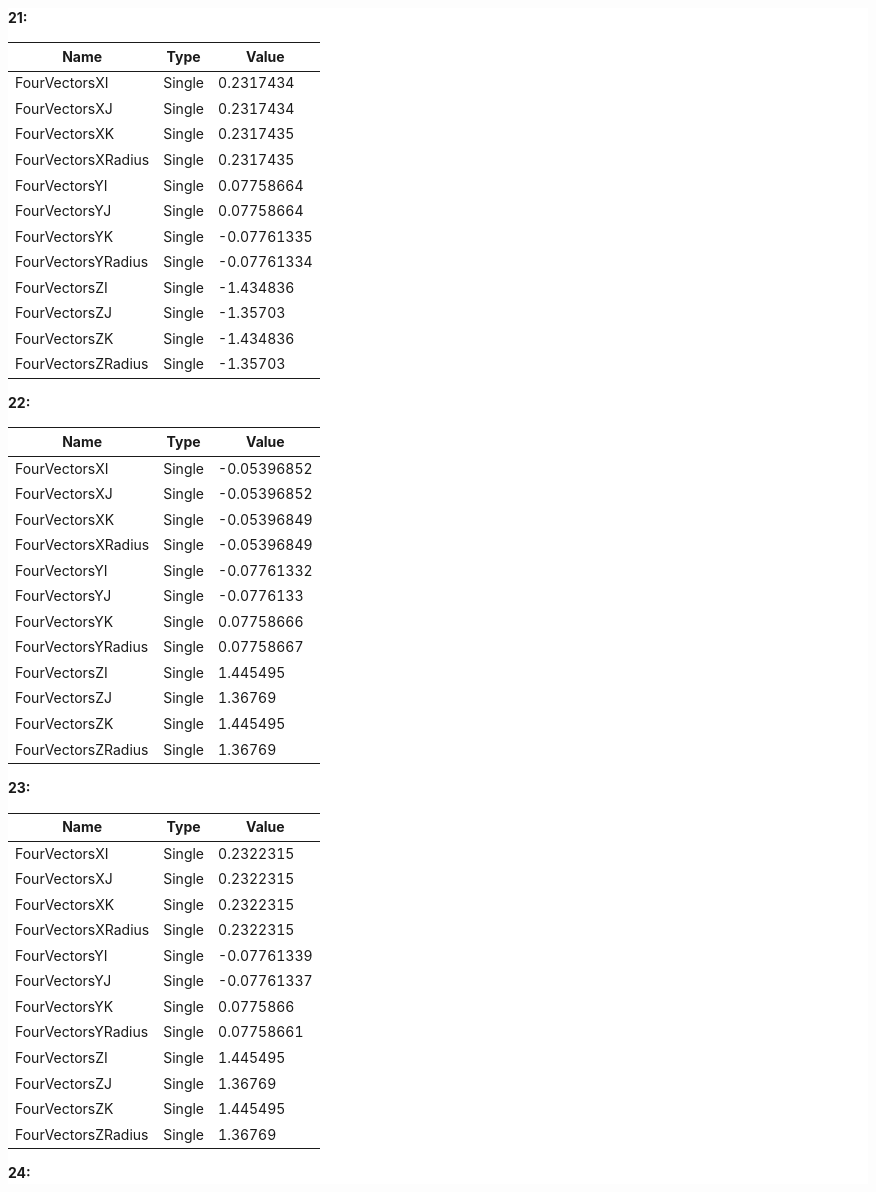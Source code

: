 **21:**

Name	| Type	| Value
---	|---	|---	|
FourVectorsXI	|Single	|0.2317434
FourVectorsXJ	|Single	|0.2317434
FourVectorsXK	|Single	|0.2317435
FourVectorsXRadius	|Single	|0.2317435
FourVectorsYI	|Single	|0.07758664
FourVectorsYJ	|Single	|0.07758664
FourVectorsYK	|Single	|-0.07761335
FourVectorsYRadius	|Single	|-0.07761334
FourVectorsZI	|Single	|-1.434836
FourVectorsZJ	|Single	|-1.35703
FourVectorsZK	|Single	|-1.434836
FourVectorsZRadius	|Single	|-1.35703


**22:**

Name	| Type	| Value
---	|---	|---	|
FourVectorsXI	|Single	|-0.05396852
FourVectorsXJ	|Single	|-0.05396852
FourVectorsXK	|Single	|-0.05396849
FourVectorsXRadius	|Single	|-0.05396849
FourVectorsYI	|Single	|-0.07761332
FourVectorsYJ	|Single	|-0.0776133
FourVectorsYK	|Single	|0.07758666
FourVectorsYRadius	|Single	|0.07758667
FourVectorsZI	|Single	|1.445495
FourVectorsZJ	|Single	|1.36769
FourVectorsZK	|Single	|1.445495
FourVectorsZRadius	|Single	|1.36769


**23:**

Name	| Type	| Value
---	|---	|---	|
FourVectorsXI	|Single	|0.2322315
FourVectorsXJ	|Single	|0.2322315
FourVectorsXK	|Single	|0.2322315
FourVectorsXRadius	|Single	|0.2322315
FourVectorsYI	|Single	|-0.07761339
FourVectorsYJ	|Single	|-0.07761337
FourVectorsYK	|Single	|0.0775866
FourVectorsYRadius	|Single	|0.07758661
FourVectorsZI	|Single	|1.445495
FourVectorsZJ	|Single	|1.36769
FourVectorsZK	|Single	|1.445495
FourVectorsZRadius	|Single	|1.36769


**24:**
